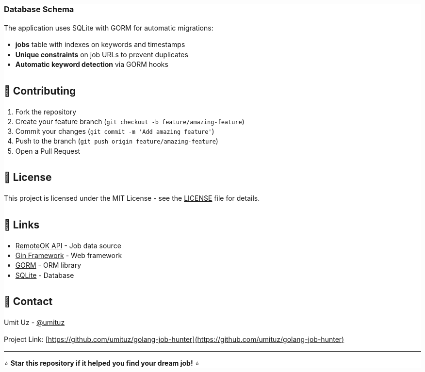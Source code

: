 ### Database Schema

The application uses SQLite with GORM for automatic migrations:
- **jobs** table with indexes on keywords and timestamps
- **Unique constraints** on job URLs to prevent duplicates
- **Automatic keyword detection** via GORM hooks

## 🤝 Contributing

1. Fork the repository
2. Create your feature branch (`git checkout -b feature/amazing-feature`)
3. Commit your changes (`git commit -m 'Add amazing feature'`)
4. Push to the branch (`git push origin feature/amazing-feature`)
5. Open a Pull Request

## 📝 License

This project is licensed under the MIT License - see the [LICENSE](LICENSE) file for details.

## 🔗 Links

- [RemoteOK API](https://remoteok.io/api) - Job data source
- [Gin Framework](https://gin-gonic.com/) - Web framework
- [GORM](https://gorm.io/) - ORM library
- [SQLite](https://sqlite.org/) - Database

## 📧 Contact

Umit Uz - [@umituz](https://github.com/umituz)

Project Link: [https://github.com/umituz/golang-job-hunter](https://github.com/umituz/golang-job-hunter)

---

⭐ **Star this repository if it helped you find your dream job!** ⭐